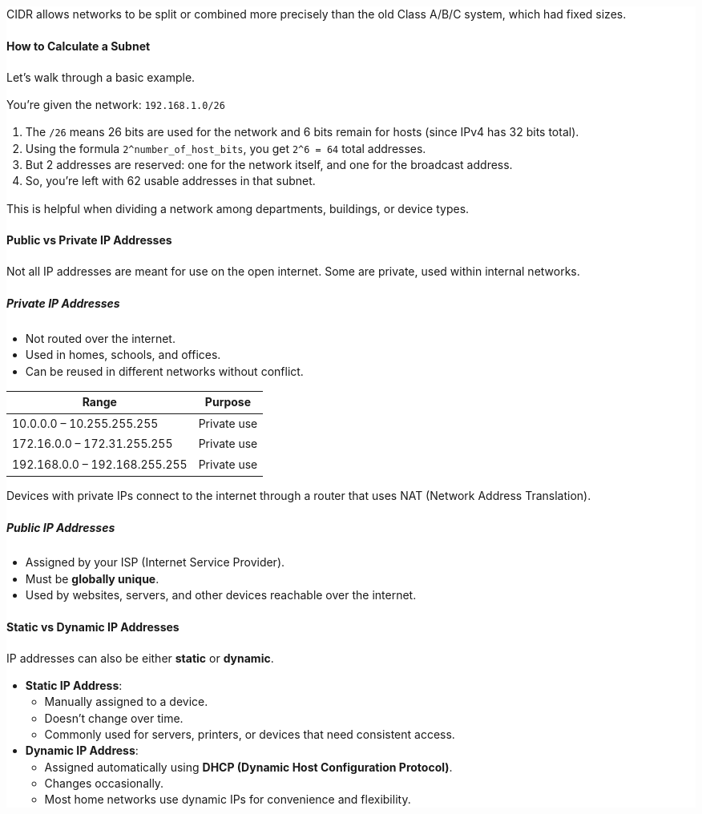CIDR allows networks to be split or combined more precisely than the old Class A/B/C system, which had fixed sizes.

#### How to Calculate a Subnet

Let’s walk through a basic example.

You’re given the network: `192.168.1.0/26`

1. The `/26` means 26 bits are used for the network and 6 bits remain for hosts (since IPv4 has 32 bits total).
2. Using the formula `2^number_of_host_bits`, you get `2^6 = 64` total addresses.
3. But 2 addresses are reserved: one for the network itself, and one for the broadcast address.
4. So, you’re left with 62 usable addresses in that subnet.

This is helpful when dividing a network among departments, buildings, or device types.

#### Public vs Private IP Addresses

Not all IP addresses are meant for use on the open internet. Some are private, used within internal networks.

##### Private IP Addresses

- Not routed over the internet.
- Used in homes, schools, and offices.
- Can be reused in different networks without conflict.

| Range | Purpose |
| --- | --- |
| 10.0.0.0 – 10.255.255.255 | Private use |
| 172.16.0.0 – 172.31.255.255 | Private use |
| 192.168.0.0 – 192.168.255.255 | Private use |

Devices with private IPs connect to the internet through a router that uses NAT (Network Address Translation).

##### Public IP Addresses

- Assigned by your ISP (Internet Service Provider).
- Must be **globally unique**.
- Used by websites, servers, and other devices reachable over the internet.

#### Static vs Dynamic IP Addresses

IP addresses can also be either **static** or **dynamic**.

- **Static IP Address**:
  - Manually assigned to a device.
  - Doesn’t change over time.
  - Commonly used for servers, printers, or devices that need consistent access.
- **Dynamic IP Address**:
  - Assigned automatically using **DHCP (Dynamic Host Configuration Protocol)**.
  - Changes occasionally.
  - Most home networks use dynamic IPs for convenience and flexibility.
